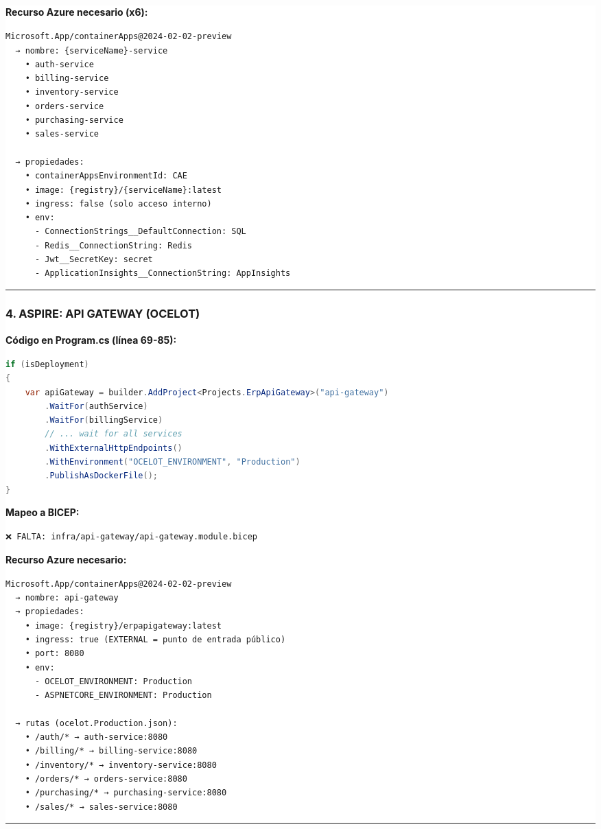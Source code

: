 **Recurso Azure necesario (x6):**
```bicep
Microsoft.App/containerApps@2024-02-02-preview
  → nombre: {serviceName}-service
    • auth-service
    • billing-service
    • inventory-service
    • orders-service
    • purchasing-service
    • sales-service
  
  → propiedades:
    • containerAppsEnvironmentId: CAE
    • image: {registry}/{serviceName}:latest
    • ingress: false (solo acceso interno)
    • env:
      - ConnectionStrings__DefaultConnection: SQL
      - Redis__ConnectionString: Redis
      - Jwt__SecretKey: secret
      - ApplicationInsights__ConnectionString: AppInsights
```

---

### 4. ASPIRE: API GATEWAY (OCELOT)

**Código en Program.cs (línea 69-85):**
```csharp
if (isDeployment)
{
    var apiGateway = builder.AddProject<Projects.ErpApiGateway>("api-gateway")
        .WaitFor(authService)
        .WaitFor(billingService)
        // ... wait for all services
        .WithExternalHttpEndpoints()
        .WithEnvironment("OCELOT_ENVIRONMENT", "Production")
        .PublishAsDockerFile();
}
```

**Mapeo a BICEP:**
```
❌ FALTA: infra/api-gateway/api-gateway.module.bicep
```

**Recurso Azure necesario:**
```bicep
Microsoft.App/containerApps@2024-02-02-preview
  → nombre: api-gateway
  → propiedades:
    • image: {registry}/erpapigateway:latest
    • ingress: true (EXTERNAL = punto de entrada público)
    • port: 8080
    • env:
      - OCELOT_ENVIRONMENT: Production
      - ASPNETCORE_ENVIRONMENT: Production
    
  → rutas (ocelot.Production.json):
    • /auth/* → auth-service:8080
    • /billing/* → billing-service:8080
    • /inventory/* → inventory-service:8080
    • /orders/* → orders-service:8080
    • /purchasing/* → purchasing-service:8080
    • /sales/* → sales-service:8080
```

---